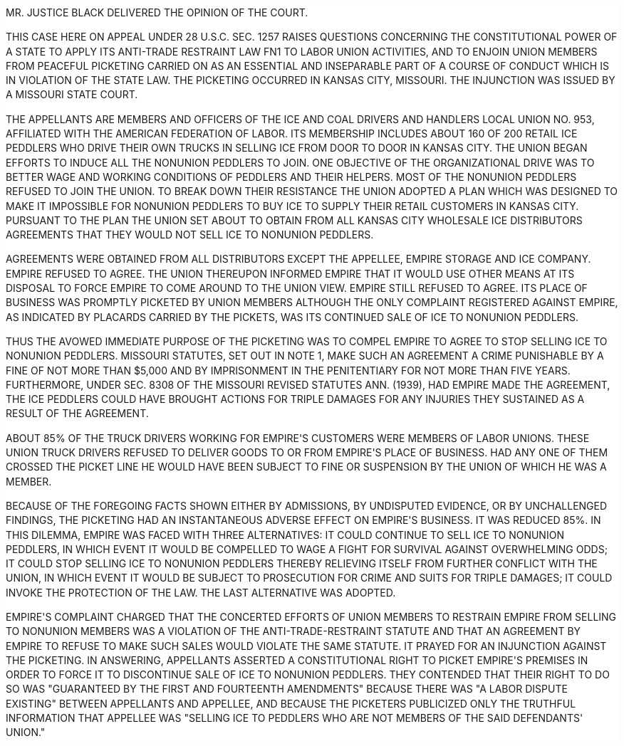 MR. JUSTICE BLACK DELIVERED THE OPINION OF THE COURT.

THIS CASE HERE ON APPEAL UNDER 28 U.S.C. SEC. 1257 RAISES QUESTIONS CONCERNING THE CONSTITUTIONAL POWER OF A STATE TO APPLY ITS ANTI-TRADE RESTRAINT LAW  FN1  TO LABOR UNION ACTIVITIES, AND TO ENJOIN UNION MEMBERS FROM PEACEFUL PICKETING CARRIED ON AS AN ESSENTIAL AND INSEPARABLE PART OF A COURSE OF CONDUCT WHICH IS IN VIOLATION OF THE STATE LAW.  THE PICKETING OCCURRED IN KANSAS CITY, MISSOURI.  THE INJUNCTION WAS ISSUED BY A MISSOURI STATE COURT.

THE APPELLANTS ARE MEMBERS AND OFFICERS OF THE ICE AND COAL DRIVERS AND HANDLERS LOCAL UNION NO. 953, AFFILIATED WITH THE AMERICAN FEDERATION OF LABOR.  ITS MEMBERSHIP INCLUDES ABOUT 160 OF 200 RETAIL ICE PEDDLERS WHO DRIVE THEIR OWN TRUCKS IN SELLING ICE FROM DOOR TO DOOR IN KANSAS CITY.  THE UNION BEGAN EFFORTS TO INDUCE ALL THE NONUNION PEDDLERS TO JOIN.  ONE OBJECTIVE OF THE ORGANIZATIONAL DRIVE WAS TO BETTER WAGE AND WORKING CONDITIONS OF PEDDLERS AND THEIR HELPERS.  MOST OF THE NONUNION PEDDLERS REFUSED TO JOIN THE UNION.  TO BREAK DOWN THEIR RESISTANCE THE UNION ADOPTED A PLAN WHICH WAS DESIGNED TO MAKE IT IMPOSSIBLE FOR NONUNION PEDDLERS TO BUY ICE TO SUPPLY THEIR RETAIL CUSTOMERS IN KANSAS CITY.  PURSUANT TO THE PLAN THE UNION SET ABOUT TO OBTAIN FROM ALL KANSAS CITY WHOLESALE ICE DISTRIBUTORS AGREEMENTS THAT THEY WOULD NOT SELL ICE TO NONUNION PEDDLERS.

AGREEMENTS WERE OBTAINED FROM ALL DISTRIBUTORS EXCEPT THE APPELLEE, EMPIRE STORAGE AND ICE COMPANY.  EMPIRE REFUSED TO AGREE.  THE UNION THEREUPON INFORMED EMPIRE THAT IT WOULD USE OTHER MEANS AT ITS DISPOSAL TO FORCE EMPIRE TO COME AROUND TO THE UNION VIEW.  EMPIRE STILL REFUSED TO AGREE.  ITS PLACE OF BUSINESS WAS PROMPTLY PICKETED BY UNION MEMBERS ALTHOUGH THE ONLY COMPLAINT REGISTERED AGAINST EMPIRE, AS INDICATED BY PLACARDS CARRIED BY THE PICKETS, WAS ITS CONTINUED SALE OF ICE TO NONUNION PEDDLERS.

THUS THE AVOWED IMMEDIATE PURPOSE OF THE PICKETING WAS TO COMPEL EMPIRE TO AGREE TO STOP SELLING ICE TO NONUNION PEDDLERS.  MISSOURI STATUTES, SET OUT IN NOTE 1, MAKE SUCH AN AGREEMENT A CRIME PUNISHABLE BY A FINE OF NOT MORE THAN $5,000 AND BY IMPRISONMENT IN THE PENITENTIARY FOR NOT MORE THAN FIVE YEARS.  FURTHERMORE, UNDER SEC. 8308 OF THE MISSOURI REVISED STATUTES ANN. (1939), HAD EMPIRE MADE THE AGREEMENT, THE ICE PEDDLERS COULD HAVE BROUGHT ACTIONS FOR TRIPLE DAMAGES FOR ANY INJURIES THEY SUSTAINED AS A RESULT OF THE AGREEMENT.

ABOUT 85% OF THE TRUCK DRIVERS WORKING FOR EMPIRE'S CUSTOMERS WERE MEMBERS OF LABOR UNIONS.  THESE UNION TRUCK DRIVERS REFUSED TO DELIVER GOODS TO OR FROM EMPIRE'S PLACE OF BUSINESS.  HAD ANY ONE OF THEM CROSSED THE PICKET LINE HE WOULD HAVE BEEN SUBJECT TO FINE OR SUSPENSION BY THE UNION OF WHICH HE WAS A MEMBER.

BECAUSE OF THE FOREGOING FACTS SHOWN EITHER BY ADMISSIONS, BY UNDISPUTED EVIDENCE, OR BY UNCHALLENGED FINDINGS, THE PICKETING HAD AN INSTANTANEOUS ADVERSE EFFECT ON EMPIRE'S BUSINESS.  IT WAS REDUCED 85%. IN THIS DILEMMA, EMPIRE WAS FACED WITH THREE ALTERNATIVES:  IT COULD CONTINUE TO SELL ICE TO NONUNION PEDDLERS, IN WHICH EVENT IT WOULD BE COMPELLED TO WAGE A FIGHT FOR SURVIVAL AGAINST OVERWHELMING ODDS; IT COULD STOP SELLING ICE TO NONUNION PEDDLERS THEREBY RELIEVING ITSELF FROM FURTHER CONFLICT WITH THE UNION, IN WHICH EVENT IT WOULD BE SUBJECT TO PROSECUTION FOR CRIME AND SUITS FOR TRIPLE DAMAGES; IT COULD INVOKE THE PROTECTION OF THE LAW.  THE LAST ALTERNATIVE WAS ADOPTED.

EMPIRE'S COMPLAINT CHARGED THAT THE CONCERTED EFFORTS OF UNION MEMBERS TO RESTRAIN EMPIRE FROM SELLING TO NONUNION MEMBERS WAS A VIOLATION OF THE ANTI-TRADE-RESTRAINT STATUTE AND THAT AN AGREEMENT BY EMPIRE TO REFUSE TO MAKE SUCH SALES WOULD VIOLATE THE SAME STATUTE.  IT PRAYED FOR AN INJUNCTION AGAINST THE PICKETING.  IN ANSWERING, APPELLANTS ASSERTED A CONSTITUTIONAL RIGHT TO PICKET EMPIRE'S PREMISES IN ORDER TO FORCE IT TO DISCONTINUE SALE OF ICE TO NONUNION PEDDLERS.  THEY CONTENDED THAT THEIR RIGHT TO DO SO WAS "GUARANTEED BY THE FIRST AND FOURTEENTH AMENDMENTS" BECAUSE THERE WAS "A LABOR DISPUTE EXISTING" BETWEEN APPELLANTS AND APPELLEE, AND BECAUSE THE PICKETERS PUBLICIZED ONLY THE TRUTHFUL INFORMATION THAT APPELLEE WAS "SELLING ICE TO PEDDLERS WHO ARE NOT MEMBERS OF THE SAID DEFENDANTS' UNION."
